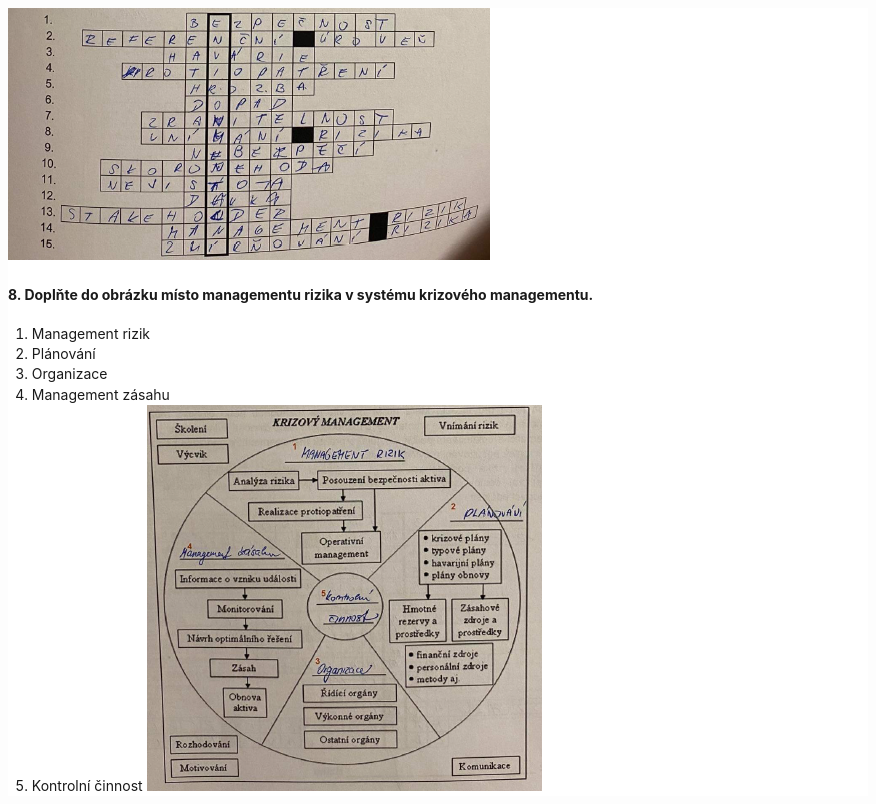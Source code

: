 ![Křížovka](https://raw.githubusercontent.com/ShinoYumi/uo-rpos/main/%C5%98%C3%ADzen%C3%AD%20rizik/image01.png)

#### 8. Doplňte do obrázku místo managementu rizika v systému krizového managementu.
1. Management rizik
2. Plánování
3. Organizace
4. Management zásahu
5. Kontrolní činnost
![Místo managementu rizika](https://raw.githubusercontent.com/ShinoYumi/uo-rpos/main/%C5%98%C3%ADzen%C3%AD%20rizik/image02.png)